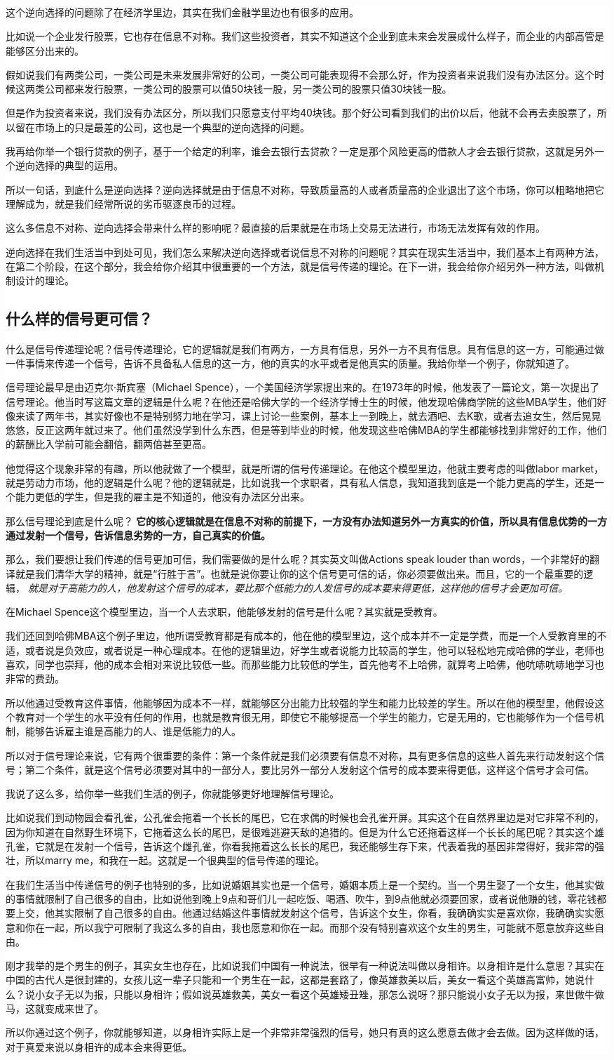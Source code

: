 这个逆向选择的问题除了在经济学里边，其实在我们金融学里边也有很多的应用。

比如说一个企业发行股票，它也存在信息不对称。我们这些投资者，其实不知道这个企业到底未来会发展成什么样子，而企业的内部高管是能够区分出来的。

假如说我们有两类公司，一类公司是未来发展非常好的公司，一类公司可能表现得不会那么好，作为投资者来说我们没有办法区分。这个时候这两类公司都来发行股票，一类公司的股票可以值50块钱一股，另一类公司的股票只值30块钱一股。

但是作为投资者来说，我们没有办法区分，所以我们只愿意支付平均40块钱。那个好公司看到我们的出价以后，他就不会再去卖股票了，所以留在市场上的只是最差的公司，这也是一个典型的逆向选择的问题。

我再给你举一个银行贷款的例子，基于一个给定的利率，谁会去银行去贷款？一定是那个风险更高的借款人才会去银行贷款，这就是另外一个逆向选择的典型的运用。

所以一句话，到底什么是逆向选择？逆向选择就是由于信息不对称，导致质量高的人或者质量高的企业退出了这个市场，你可以粗略地把它理解成为，就是我们经常所说的劣币驱逐良币的过程。

这么多信息不对称、逆向选择会带来什么样的影响呢？最直接的后果就是在市场上交易无法进行，市场无法发挥有效的作用。

逆向选择在我们生活当中到处可见，我们怎么来解决逆向选择或者说信息不对称的问题呢？其实在现实生活当中，我们基本上有两种方法，在第二个阶段，在这个部分，我会给你介绍其中很重要的一个方法，就是信号传递的理论。在下一讲，我会给你介绍另外一种方法，叫做机制设计的理论。

## 什么样的信号更可信？

什么是信号传递理论呢？信号传递理论，它的逻辑就是我们有两方，一方具有信息，另外一方不具有信息。具有信息的这一方，可能通过做一件事情来传递一个信号，告诉不具备私人信息的这一方，他的真实的水平或者是他真实的质量。我给你举一个例子，你就知道了。

信号理论最早是由迈克尔·斯宾塞（Michael Spence），一个美国经济学家提出来的。在1973年的时候，他发表了一篇论文，第一次提出了信号理论。他当时写这篇文章的逻辑是什么呢？在他还是哈佛大学的一个经济学博士生的时候，他发现哈佛商学院的这些MBA学生，他们好像来读了两年书，其实好像也不是特别努力地在学习，课上讨论一些案例，基本上一到晚上，就去酒吧、去K歌，或者去追女生，然后晃晃悠悠，反正这两年就过来了。他们虽然没学到什么东西，但是等到毕业的时候，他发现这些哈佛MBA的学生都能够找到非常好的工作，他们的薪酬比入学前可能会翻倍，翻两倍甚至更高。

他觉得这个现象非常的有趣，所以他就做了一个模型，就是所谓的信号传递理论。在他这个模型里边，他就主要考虑的叫做labor market，就是劳动力市场，他的逻辑是什么呢？他的逻辑就是，比如说我一个求职者，具有私人信息，我知道我到底是一个能力更高的学生，还是一个能力更低的学生，但是我的雇主是不知道的，他没有办法区分出来。

那么信号理论到底是什么呢？ **它的核心逻辑就是在信息不对称的前提下，一方没有办法知道另外一方真实的价值，所以具有信息优势的一方通过发射一个信号，告诉信息劣势的一方，自己真实的价值。**

那么，我们要想让我们传递的信号更加可信，我们需要做的是什么呢？其实英文叫做Actions speak louder than words，一个非常好的翻译就是我们清华大学的精神，就是“行胜于言”。也就是说你要让你的这个信号更可信的话，你必须要做出来。而且，它的一个最重要的逻辑， *就是对于高能力的人，他发射这个信号的成本，要比那个低能力的人发信号的成本要来得更低，这样他的信号才会更加可信。*

在Michael Spence这个模型里边，当一个人去求职，他能够发射的信号是什么呢？其实就是受教育。

我们还回到哈佛MBA这个例子里边，他所谓受教育都是有成本的，他在他的模型里边，这个成本并不一定是学费，而是一个人受教育里的不适，或者说是负效应，或者说是一种心理成本。在他的逻辑里边，好学生或者说能力比较高的学生，他可以轻松地完成哈佛的学业，老师也喜欢，同学也崇拜，他的成本会相对来说比较低一些。而那些能力比较低的学生，首先他考不上哈佛，就算考上哈佛，他吭哧吭哧地学习也非常的费劲。

所以他通过受教育这件事情，他能够因为成本不一样，就能够区分出能力比较强的学生和能力比较差的学生。所以在他的模型里，他假设这个教育对一个学生的水平没有任何的作用，也就是教育很无用，即使它不能够提高一个学生的能力，它是无用的，它也能够作为一个信号机制，能够告诉雇主谁是高能力的人、谁是低能力的人。

所以对于信号理论来说，它有两个很重要的条件：第一个条件就是我们必须要有信息不对称，具有更多信息的这些人首先来行动发射这个信号；第二个条件，就是这个信号必须要对其中的一部分人，要比另外一部分人发射这个信号的成本要来得更低，这样这个信号才会可信。

我说了这么多，给你举一些我们生活的例子，你就能够更好地理解信号理论。

比如说我们到动物园会看孔雀，公孔雀会拖着一个长长的尾巴，它在求偶的时候也会孔雀开屏。其实这个在自然界里边是对它非常不利的，因为你知道在自然野生环境下，它拖着这么长的尾巴，是很难逃避天敌的追猎的。但是为什么它还拖着这样一个长长的尾巴呢？其实这个雄孔雀，它就是在发射一个信号，告诉这个雌孔雀，你看我拖着这么长长的尾巴，我还能够生存下来，代表着我的基因非常得好，我非常的强壮，所以marry me，和我在一起。这就是一个很典型的信号传递的理论。

在我们生活当中传递信号的例子也特别的多，比如说婚姻其实也是一个信号，婚姻本质上是一个契约。当一个男生娶了一个女生，他其实做的事情就限制了自己很多的自由，比如说他到晚上9点和哥们儿一起吃饭、喝酒、吹牛，到9点他就必须要回家，或者说他赚的钱，零花钱都要上交，他其实限制了自己很多的自由。他通过结婚这件事情就发射这个信号，告诉这个女生，你看，我确确实实是喜欢你，我确确实实愿意和你在一起，所以我宁可限制了我这么多的自由，我也愿意和你在一起。而那个没有特别喜欢这个女生的男生，可能就不愿意放弃这些自由。

刚才我举的是个男生的例子，其实女生也存在，比如说我们中国有一种说法，很早有一种说法叫做以身相许。以身相许是什么意思？其实在中国的古代人是很封建的，女孩儿这一辈子只能和一个男生在一起，这都是套路了，像英雄救美以后，美女一看这个英雄高富帅，她说什么？说小女子无以为报，只能以身相许；假如说英雄救美，美女一看这个英雄矮丑矬，那怎么说呀？那只能说小女子无以为报，来世做牛做马，这就变成来世了。

所以你通过这个例子，你就能够知道，以身相许实际上是一个非常非常强烈的信号，她只有真的这么愿意去做才会去做。因为这样做的话，对于真爱来说以身相许的成本会来得更低。
